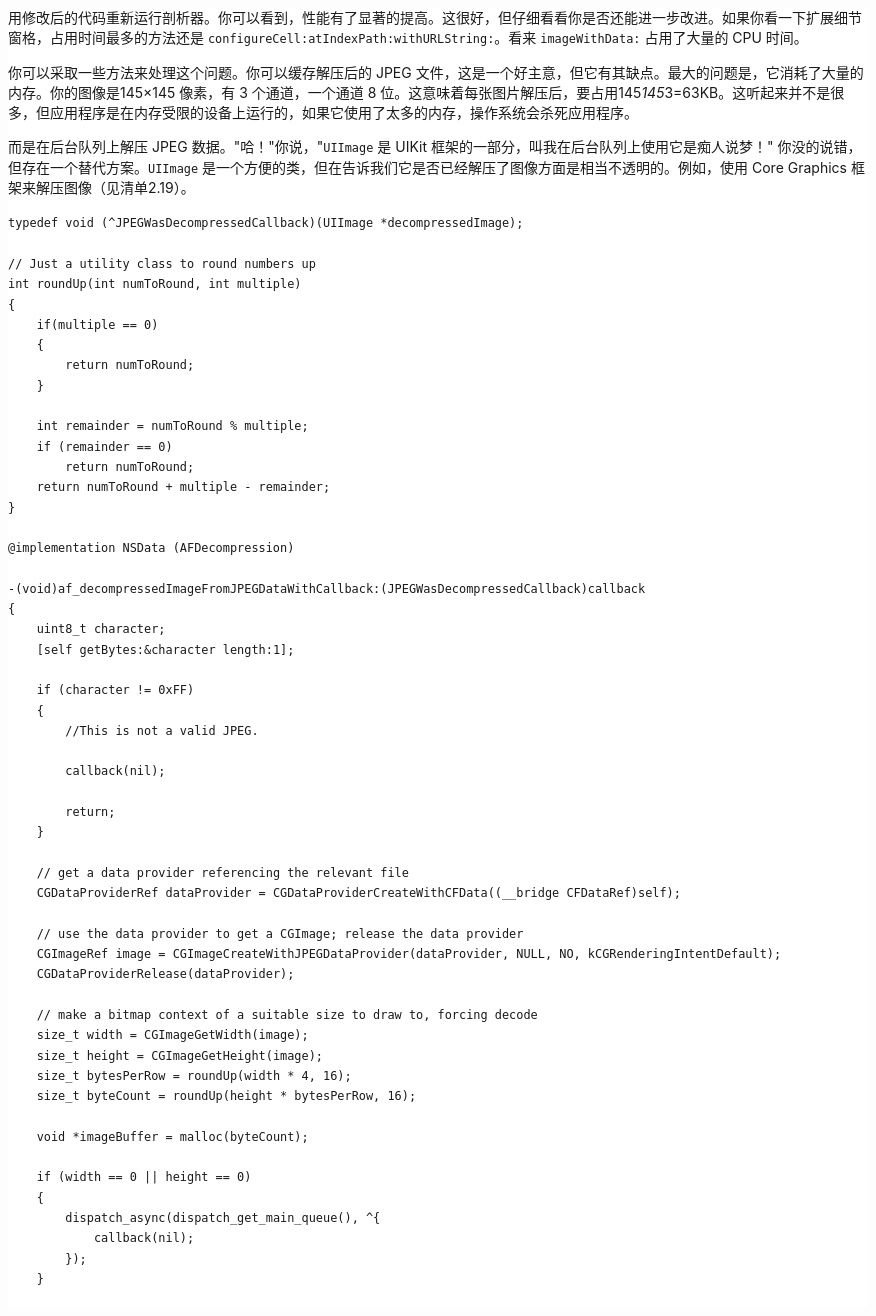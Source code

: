 用修改后的代码重新运行剖析器。你可以看到，性能有了显著的提高。这很好，但仔细看看你是否还能进一步改进。如果你看一下扩展细节窗格，占用时间最多的方法还是 `configureCell:atIndexPath:withURLString:`。看来 `imageWithData:` 占用了大量的 CPU 时间。

你可以采取一些方法来处理这个问题。你可以缓存解压后的 JPEG 文件，这是一个好主意，但它有其缺点。最大的问题是，它消耗了大量的内存。你的图像是145×145 像素，有 3 个通道，一个通道 8 位。这意味着每张图片解压后，要占用145*145*3=63KB。这听起来并不是很多，但应用程序是在内存受限的设备上运行的，如果它使用了太多的内存，操作系统会杀死应用程序。

而是在后台队列上解压 JPEG 数据。"哈！"你说，"`UIImage` 是 UIKit 框架的一部分，叫我在后台队列上使用它是痴人说梦！" 你没的说错，但存在一个替代方案。`UIImage` 是一个方便的类，但在告诉我们它是否已经解压了图像方面是相当不透明的。例如，使用 Core Graphics 框架来解压图像（见清单2.19）。

```objc
typedef void (^JPEGWasDecompressedCallback)(UIImage *decompressedImage);

// Just a utility class to round numbers up
int roundUp(int numToRound, int multiple)
{
	if(multiple == 0)
	{
		return numToRound;
	}
	
	int remainder = numToRound % multiple;
	if (remainder == 0)
		return numToRound;
	return numToRound + multiple - remainder;
}

@implementation NSData (AFDecompression)

-(void)af_decompressedImageFromJPEGDataWithCallback:(JPEGWasDecompressedCallback)callback
{
    uint8_t character;
    [self getBytes:&character length:1];
    
    if (character != 0xFF)
    {
        //This is not a valid JPEG.
        
        callback(nil);
        
        return;
    }
    
    // get a data provider referencing the relevant file
    CGDataProviderRef dataProvider = CGDataProviderCreateWithCFData((__bridge CFDataRef)self);
    
    // use the data provider to get a CGImage; release the data provider
    CGImageRef image = CGImageCreateWithJPEGDataProvider(dataProvider, NULL, NO, kCGRenderingIntentDefault);
    CGDataProviderRelease(dataProvider);
    
    // make a bitmap context of a suitable size to draw to, forcing decode
    size_t width = CGImageGetWidth(image);
    size_t height = CGImageGetHeight(image);
	size_t bytesPerRow = roundUp(width * 4, 16);
	size_t byteCount = roundUp(height * bytesPerRow, 16);
	
	void *imageBuffer = malloc(byteCount);
    
    if (width == 0 || height == 0)
    {
        dispatch_async(dispatch_get_main_queue(), ^{
            callback(nil);
        });
    }
    
```